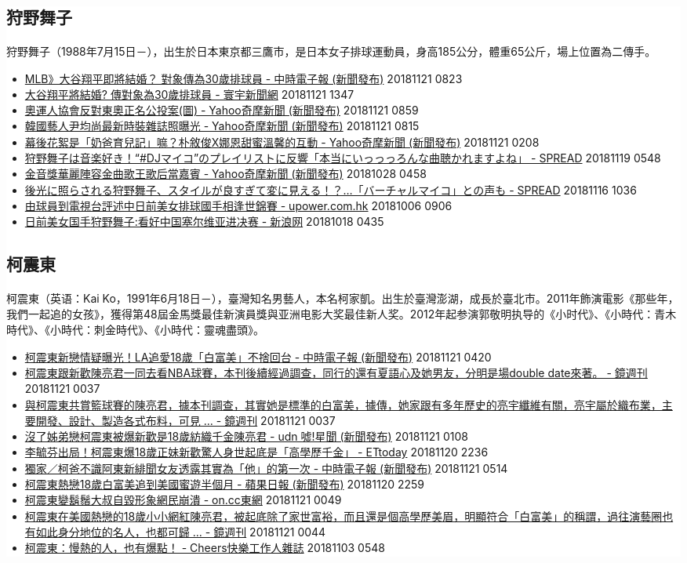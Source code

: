 ## 狩野舞子

狩野舞子（1988年7月15日－），出生於日本東京都三鷹市，是日本女子排球運動員，身高185公分，體重65公斤，場上位置為二傳手。
- [MLB》大谷翔平即將結婚？ 對象傳為30歲排球員 - 中時電子報 (新聞發布)](https://www.chinatimes.com/realtimenews/20181121003217-260403 "MLB》大谷翔平即將結婚？ 對象傳為30歲排球員 - 中時電子報 (新聞發布)") 20181121 0823
- [大谷翔平將結婚? 傳對象為30歲排球員 - 寰宇新聞網](http://globalnewstv.com.tw/201811/49269/ "大谷翔平將結婚? 傳對象為30歲排球員 - 寰宇新聞網") 20181121 1347
- [奧運人協會反對東奧正名公投案(圖) - Yahoo奇摩新聞 (新聞發布)](https://tw.news.yahoo.com/%E5%A5%A7%E9%81%8B%E4%BA%BA%E5%8D%94%E6%9C%83%E5%8F%8D%E5%B0%8D%E6%9D%B1%E5%A5%A7%E6%AD%A3%E5%90%8D%E5%85%AC%E6%8A%95%E6%A1%88-%E5%9C%96-082837125.html "奧運人協會反對東奧正名公投案(圖) - Yahoo奇摩新聞 (新聞發布)") 20181121 0859
- [韓國藝人尹均尚最新時裝雜誌照曝光 - Yahoo奇摩新聞 (新聞發布)](https://tw.news.yahoo.com/%E9%9F%93%E5%9C%8B%E8%97%9D%E4%BA%BA%E5%B0%B9%E5%9D%87%E5%B0%9A%E6%9C%80%E6%96%B0%E6%99%82%E8%A3%9D%E9%9B%9C%E8%AA%8C%E7%85%A7%E6%9B%9D%E5%85%89-081536984.html "韓國藝人尹均尚最新時裝雜誌照曝光 - Yahoo奇摩新聞 (新聞發布)") 20181121 0815
- [幕後花絮是「奶爸育兒記」嘛？朴敘俊X娜恩甜蜜溫馨的互動   - Yahoo奇摩新聞 (新聞發布)](https://tw.news.yahoo.com/%E5%B9%95%E5%BE%8C%E8%8A%B1%E7%B5%AE%E6%98%AF-%E5%A5%B6%E7%88%B8%E8%82%B2%E5%85%92%E8%A8%98-%E5%98%9B-%E6%9C%B4%E6%95%98%E4%BF%8Ax%E5%A8%9C%E6%81%A9%E7%94%9C%E8%9C%9C%E6%BA%AB%E9%A6%A8%E7%9A%84%E4%BA%92%E5%8B%95-020800312.html "幕後花絮是「奶爸育兒記」嘛？朴敘俊X娜恩甜蜜溫馨的互動   - Yahoo奇摩新聞 (新聞發布)") 20181121 0208
- [狩野舞子は音楽好き！“#DJマイコ”のプレイリストに反響「本当にいっっっろんな曲聴かれますよね」 - SPREAD](https://spread-sports.jp/archives/14398 "狩野舞子は音楽好き！“#DJマイコ”のプレイリストに反響「本当にいっっっろんな曲聴かれますよね」 - SPREAD") 20181119 0548
- [金音獎華麗陣容金曲歌王歌后當嘉賓 - Yahoo奇摩新聞 (新聞發布)](https://tw.news.yahoo.com/video/%E9%87%91%E9%9F%B3%E7%8D%8E%E8%8F%AF%E9%BA%97%E9%99%A3%E5%AE%B9-%E9%87%91%E6%9B%B2%E6%AD%8C%E7%8E%8B%E6%AD%8C%E5%90%8E%E7%95%B6%E5%98%89%E8%B3%93-043335937.html "金音獎華麗陣容金曲歌王歌后當嘉賓 - Yahoo奇摩新聞 (新聞發布)") 20181028 0458
- [後光に照らされる狩野舞子、スタイルが良すぎて変に見える！？…「バーチャルマイコ」との声も - SPREAD](https://spread-sports.jp/archives/14252 "後光に照らされる狩野舞子、スタイルが良すぎて変に見える！？…「バーチャルマイコ」との声も - SPREAD") 20181116 1036
- [由球員到電視台評述中日前美女排球國手相逢世錦賽 - upower.com.hk](https://www.upower.com.hk/article/282619-%E7%94%B1%E7%90%83%E5%93%A1%E5%88%B0%E9%9B%BB%E8%A6%96%E5%8F%B0%E8%A9%95%E8%BF%B0-%E4%B8%AD%E6%97%A5%E5%89%8D%E7%BE%8E%E5%A5%B3%E6%8E%92%E7%90%83%E5%9C%8B%E6%89%8B%E7%9B%B8%E9%80%A2%E4%B8%96%E9%8C%A6 "由球員到電視台評述中日前美女排球國手相逢世錦賽 - upower.com.hk") 20181006 0906
- [日前美女国手狩野舞子:看好中国塞尔维亚进决赛 - 新浪网](http://sports.sina.com.cn/others/volleyball/2018-10-18/doc-ifxeuwws5575444.shtml "日前美女国手狩野舞子:看好中国塞尔维亚进决赛 - 新浪网") 20181018 0435

## 柯震東

柯震東（英语：Kai Ko，1991年6月18日－），臺灣知名男藝人，本名柯家凱。出生於臺灣澎湖，成長於臺北市。2011年飾演電影《那些年，我們一起追的女孩》，獲得第48屆金馬獎最佳新演員獎與亚洲电影大奖最佳新人奖。2012年起参演郭敬明执导的《小时代》、《小時代：青木時代》、《小時代：刺金時代》、《小時代：靈魂盡頭》。
- [柯震東新戀情疑曝光！LA追愛18歲「白富美」不捨回台 - 中時電子報 (新聞發布)](https://www.chinatimes.com/realtimenews/20181121002063-260404 "柯震東新戀情疑曝光！LA追愛18歲「白富美」不捨回台 - 中時電子報 (新聞發布)") 20181121 0420
- [柯震東跟新歡陳亮君一同去看NBA球賽，本刊後續經過調查，同行的還有夏語心及她男友，分明是場double date來著。 - 鏡週刊](https://www.mirrormedia.mg/story/20181120ent003 "柯震東跟新歡陳亮君一同去看NBA球賽，本刊後續經過調查，同行的還有夏語心及她男友，分明是場double date來著。 - 鏡週刊") 20181121 0037
- [與柯震東共賞籃球賽的陳亮君，據本刊調查，其實她是標準的白富美，據傳，她家跟有多年歷史的亮宇纖維有關，亮宇屬於織布業，主要開發、設計、製造各式布料，可見 ... - 鏡週刊](https://www.mirrormedia.mg/story/20181120ent004 "與柯震東共賞籃球賽的陳亮君，據本刊調查，其實她是標準的白富美，據傳，她家跟有多年歷史的亮宇纖維有關，亮宇屬於織布業，主要開發、設計、製造各式布料，可見 ... - 鏡週刊") 20181121 0037
- [沒了姊弟戀柯震東被爆新歡是18歲紡織千金陳亮君 - udn 噓!星聞 (新聞發布)](https://stars.udn.com/star/story/10088/3492652 "沒了姊弟戀柯震東被爆新歡是18歲紡織千金陳亮君 - udn 噓!星聞 (新聞發布)") 20181121 0108
- [李毓芬出局！柯震東爆18歲正妹新歡驚人身世起底是「高學歷千金」 - ETtoday](https://www.ettoday.net/news/20181121/1311601.htm "李毓芬出局！柯震東爆18歲正妹新歡驚人身世起底是「高學歷千金」 - ETtoday") 20181120 2236
- [獨家／柯爸不識阿東新緋聞女友透露其實為「他」的第一次 - 中時電子報 (新聞發布)](https://www.chinatimes.com/realtimenews/20181121002197-260404 "獨家／柯爸不識阿東新緋聞女友透露其實為「他」的第一次 - 中時電子報 (新聞發布)") 20181121 0514
- [柯震東熱戀18歲白富美追到美國蜜遊半個月 - 蘋果日報 (新聞發布)](https://tw.entertainment.appledaily.com/realtime/20181121/1470220/ "柯震東熱戀18歲白富美追到美國蜜遊半個月 - 蘋果日報 (新聞發布)") 20181120 2259
- [柯震東變鬍鬚大叔自毀形象網民崩潰 - on.cc東網](https://hk.on.cc/hk/bkn/cnt/entertainment/20181121/bkn-20181121083312581-1121_00862_001.html "柯震東變鬍鬚大叔自毀形象網民崩潰 - on.cc東網") 20181121 0049
- [柯震東在美國熱戀的18歲小小網紅陳亮君，被起底除了家世富裕，而且還是個高學歷美眉，明顯符合「白富美」的稱謂，過往演藝圈也有如此身分地位的名人，也都可歸 ... - 鏡週刊](https://www.mirrormedia.mg/story/20181120ent007 "柯震東在美國熱戀的18歲小小網紅陳亮君，被起底除了家世富裕，而且還是個高學歷美眉，明顯符合「白富美」的稱謂，過往演藝圈也有如此身分地位的名人，也都可歸 ... - 鏡週刊") 20181121 0044
- [柯震東：慢熱的人，也有爆點！ - Cheers快樂工作人雜誌](https://www.cheers.com.tw/article/article.action?id=5030293 "柯震東：慢熱的人，也有爆點！ - Cheers快樂工作人雜誌") 20181103 0548
